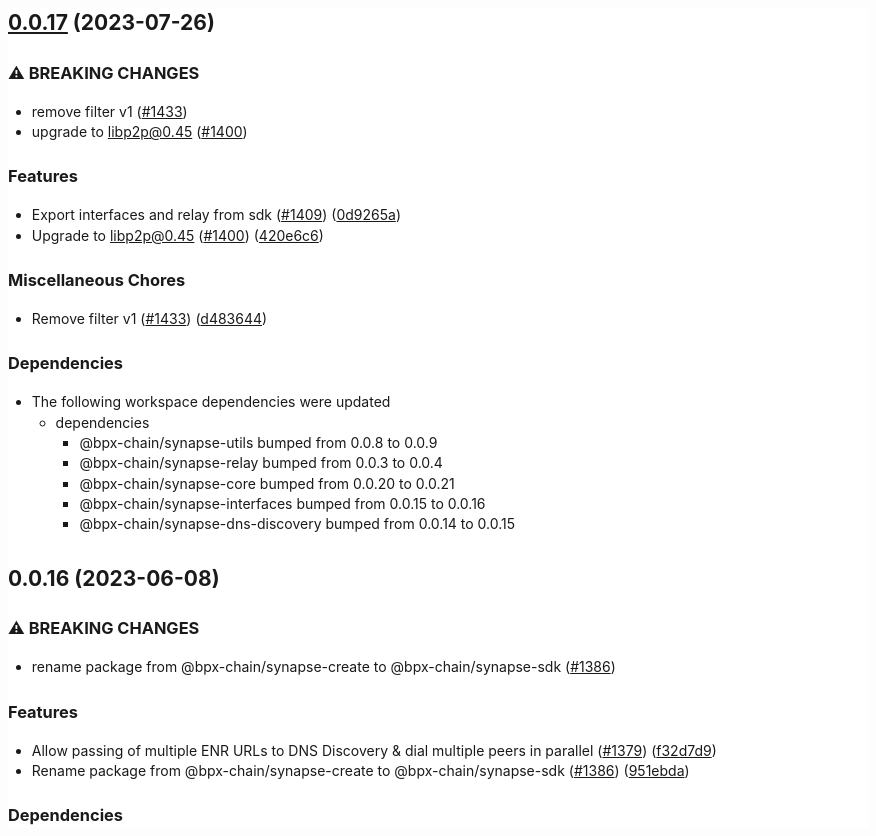 ## [0.0.17](https://github.com/bpx-chain/synapse-js/compare/sdk-v0.0.16...sdk-v0.0.17) (2023-07-26)


### ⚠ BREAKING CHANGES

* remove filter v1 ([#1433](https://github.com/bpx-chain/synapse-js/issues/1433))
* upgrade to libp2p@0.45 ([#1400](https://github.com/bpx-chain/synapse-js/issues/1400))

### Features

* Export interfaces and relay from sdk ([#1409](https://github.com/bpx-chain/synapse-js/issues/1409)) ([0d9265a](https://github.com/bpx-chain/synapse-js/commit/0d9265aaf15260be5974c551e84ca6290273dbf0))
* Upgrade to libp2p@0.45 ([#1400](https://github.com/bpx-chain/synapse-js/issues/1400)) ([420e6c6](https://github.com/bpx-chain/synapse-js/commit/420e6c698dd8f44d40d34e47d876da5d2e1ce85e))


### Miscellaneous Chores

* Remove filter v1 ([#1433](https://github.com/bpx-chain/synapse-js/issues/1433)) ([d483644](https://github.com/bpx-chain/synapse-js/commit/d483644a4bb4350df380719b9bcfbdd0b1439482))


### Dependencies

* The following workspace dependencies were updated
  * dependencies
    * @bpx-chain/synapse-utils bumped from 0.0.8 to 0.0.9
    * @bpx-chain/synapse-relay bumped from 0.0.3 to 0.0.4
    * @bpx-chain/synapse-core bumped from 0.0.20 to 0.0.21
    * @bpx-chain/synapse-interfaces bumped from 0.0.15 to 0.0.16
    * @bpx-chain/synapse-dns-discovery bumped from 0.0.14 to 0.0.15

## 0.0.16 (2023-06-08)


### ⚠ BREAKING CHANGES

* rename package from @bpx-chain/synapse-create to @bpx-chain/synapse-sdk ([#1386](https://github.com/bpx-chain/synapse-js/issues/1386))

### Features

* Allow passing of multiple ENR URLs to DNS Discovery & dial multiple peers in parallel ([#1379](https://github.com/bpx-chain/synapse-js/issues/1379)) ([f32d7d9](https://github.com/bpx-chain/synapse-js/commit/f32d7d9fe0b930b4fa9c46b8644e6d21be45d5c1))
* Rename package from @bpx-chain/synapse-create to @bpx-chain/synapse-sdk ([#1386](https://github.com/bpx-chain/synapse-js/issues/1386)) ([951ebda](https://github.com/bpx-chain/synapse-js/commit/951ebdac9d5b594583acf5e4a21f6471fa81ff74))


### Dependencies
